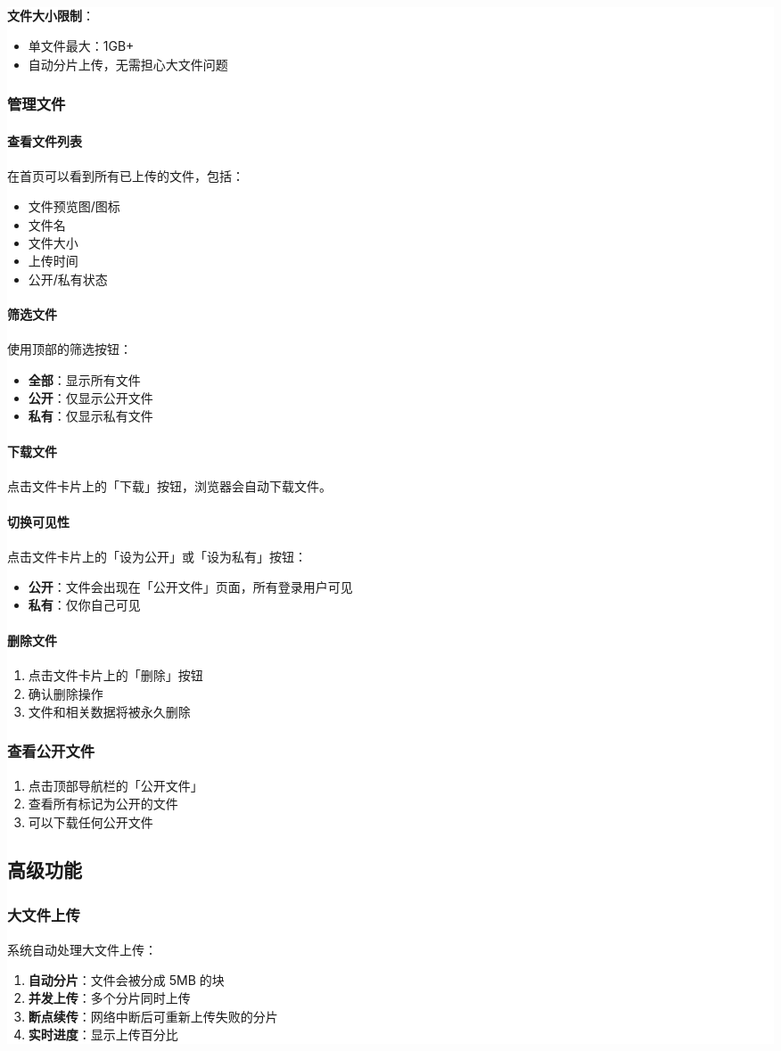 **文件大小限制**：
- 单文件最大：1GB+
- 自动分片上传，无需担心大文件问题

### 管理文件

#### 查看文件列表

在首页可以看到所有已上传的文件，包括：
- 文件预览图/图标
- 文件名
- 文件大小
- 上传时间
- 公开/私有状态

#### 筛选文件

使用顶部的筛选按钮：
- **全部**：显示所有文件
- **公开**：仅显示公开文件
- **私有**：仅显示私有文件

#### 下载文件

点击文件卡片上的「下载」按钮，浏览器会自动下载文件。

#### 切换可见性

点击文件卡片上的「设为公开」或「设为私有」按钮：
- **公开**：文件会出现在「公开文件」页面，所有登录用户可见
- **私有**：仅你自己可见

#### 删除文件

1. 点击文件卡片上的「删除」按钮
2. 确认删除操作
3. 文件和相关数据将被永久删除

### 查看公开文件

1. 点击顶部导航栏的「公开文件」
2. 查看所有标记为公开的文件
3. 可以下载任何公开文件

## 高级功能

### 大文件上传

系统自动处理大文件上传：

1. **自动分片**：文件会被分成 5MB 的块
2. **并发上传**：多个分片同时上传
3. **断点续传**：网络中断后可重新上传失败的分片
4. **实时进度**：显示上传百分比
